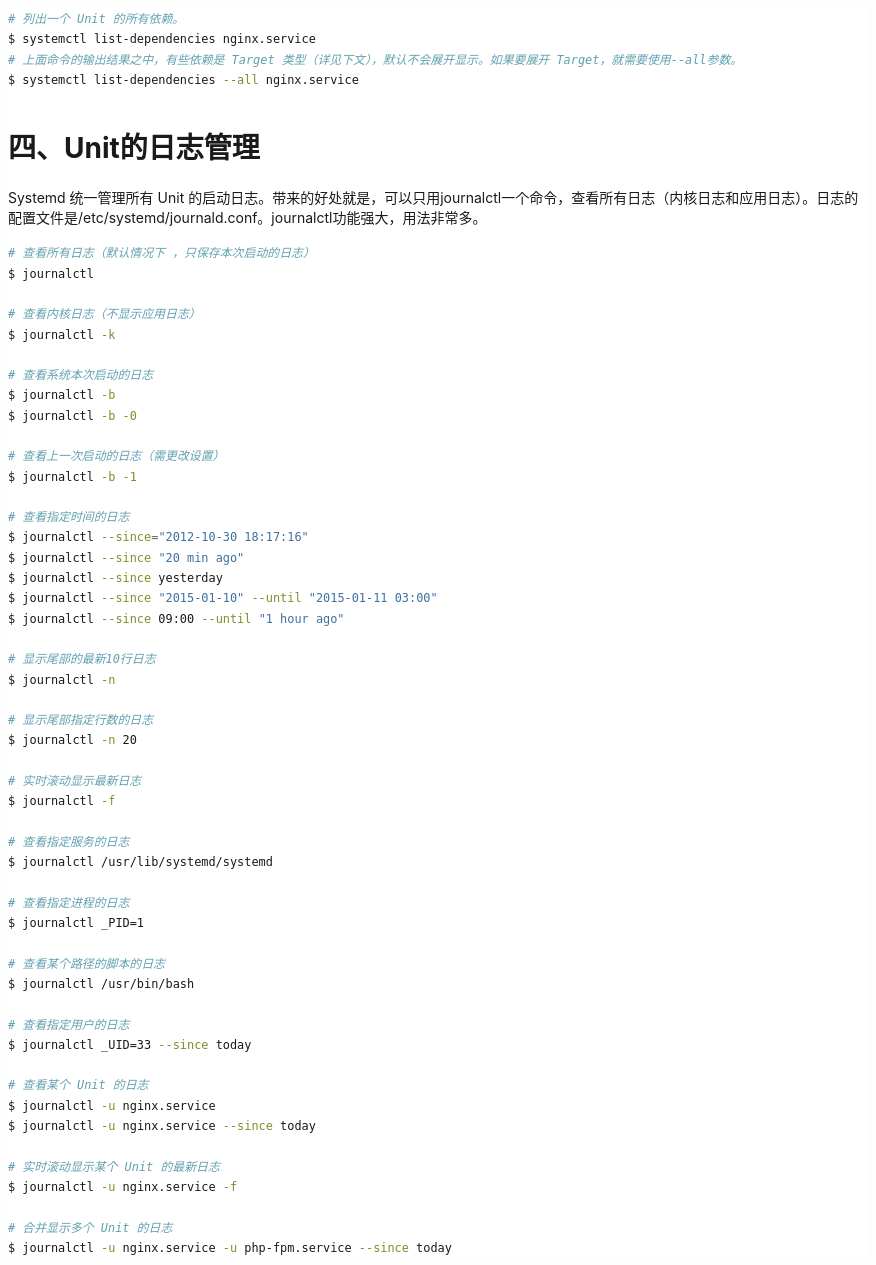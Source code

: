 ```bash
# 列出一个 Unit 的所有依赖。
$ systemctl list-dependencies nginx.service
# 上面命令的输出结果之中，有些依赖是 Target 类型（详见下文），默认不会展开显示。如果要展开 Target，就需要使用--all参数。
$ systemctl list-dependencies --all nginx.service
```

# 四、Unit的日志管理

Systemd 统一管理所有 Unit 的启动日志。带来的好处就是，可以只用journalctl一个命令，查看所有日志（内核日志和应用日志）。日志的配置文件是/etc/systemd/journald.conf。journalctl功能强大，用法非常多。

```bash
# 查看所有日志（默认情况下 ，只保存本次启动的日志）
$ journalctl

# 查看内核日志（不显示应用日志）
$ journalctl -k

# 查看系统本次启动的日志
$ journalctl -b
$ journalctl -b -0

# 查看上一次启动的日志（需更改设置）
$ journalctl -b -1

# 查看指定时间的日志
$ journalctl --since="2012-10-30 18:17:16"
$ journalctl --since "20 min ago"
$ journalctl --since yesterday
$ journalctl --since "2015-01-10" --until "2015-01-11 03:00"
$ journalctl --since 09:00 --until "1 hour ago"

# 显示尾部的最新10行日志
$ journalctl -n

# 显示尾部指定行数的日志
$ journalctl -n 20

# 实时滚动显示最新日志
$ journalctl -f

# 查看指定服务的日志
$ journalctl /usr/lib/systemd/systemd

# 查看指定进程的日志
$ journalctl _PID=1

# 查看某个路径的脚本的日志
$ journalctl /usr/bin/bash

# 查看指定用户的日志
$ journalctl _UID=33 --since today

# 查看某个 Unit 的日志
$ journalctl -u nginx.service
$ journalctl -u nginx.service --since today

# 实时滚动显示某个 Unit 的最新日志
$ journalctl -u nginx.service -f

# 合并显示多个 Unit 的日志
$ journalctl -u nginx.service -u php-fpm.service --since today

```